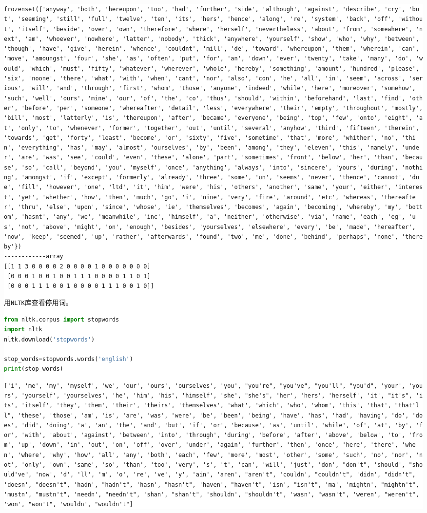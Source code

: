     frozenset({'anyway', 'both', 'hereupon', 'too', 'had', 'further', 'side', 'although', 'against', 'describe', 'cry', 'but', 'seeming', 'still', 'full', 'twelve', 'ten', 'its', 'hers', 'hence', 'along', 're', 'system', 'back', 'off', 'without', 'itself', 'beside', 'over', 'own', 'therefore', 'where', 'herself', 'nevertheless', 'about', 'from', 'somewhere', 'next', 'am', 'whoever', 'nowhere', 'latter', 'nobody', 'thick', 'anywhere', 'yourself', 'show', 'who', 'why', 'between', 'though', 'have', 'give', 'herein', 'whence', 'couldnt', 'mill', 'de', 'toward', 'whereupon', 'them', 'wherein', 'can', 'move', 'amoungst', 'four', 'she', 'as', 'often', 'put', 'for', 'an', 'down', 'ever', 'twenty', 'take', 'many', 'do', 'would', 'which', 'must', 'fifty', 'whatever', 'wherever', 'whole', 'hereby', 'something', 'amount', 'hundred', 'please', 'six', 'noone', 'there', 'what', 'with', 'when', 'cant', 'nor', 'also', 'con', 'he', 'all', 'in', 'seem', 'across', 'serious', 'will', 'and', 'through', 'first', 'whom', 'those', 'anyone', 'indeed', 'while', 'here', 'moreover', 'somehow', 'such', 'well', 'ours', 'mine', 'our', 'of', 'the', 'co', 'thus', 'should', 'within', 'beforehand', 'last', 'find', 'other', 'before', 'per', 'someone', 'whereafter', 'detail', 'less', 'everywhere', 'their', 'empty', 'throughout', 'mostly', 'bill', 'most', 'latterly', 'is', 'thereupon', 'after', 'became', 'everyone', 'being', 'top', 'few', 'onto', 'eight', 'at', 'only', 'to', 'whenever', 'former', 'together', 'out', 'until', 'several', 'anyhow', 'third', 'fifteen', 'therein', 'towards', 'get', 'forty', 'least', 'become', 'or', 'sixty', 'five', 'sometime', 'that', 'more', 'whither', 'no', 'thin', 'everything', 'has', 'may', 'almost', 'ourselves', 'by', 'been', 'among', 'they', 'eleven', 'this', 'namely', 'under', 'are', 'was', 'see', 'could', 'even', 'these', 'alone', 'part', 'sometimes', 'front', 'below', 'her', 'than', 'because', 'so', 'call', 'beyond', 'you', 'myself', 'once', 'anything', 'always', 'into', 'sincere', 'yours', 'during', 'nothing', 'amongst', 'if', 'except', 'formerly', 'already', 'three', 'some', 'un', 'seems', 'never', 'thence', 'cannot', 'due', 'fill', 'however', 'one', 'ltd', 'it', 'him', 'were', 'his', 'others', 'another', 'same', 'your', 'either', 'interest', 'yet', 'whether', 'how', 'then', 'much', 'go', 'i', 'nine', 'very', 'fire', 'around', 'etc', 'whereas', 'thereafter', 'thru', 'else', 'upon', 'since', 'whose', 'ie', 'themselves', 'becomes', 'again', 'becoming', 'whereby', 'my', 'bottom', 'hasnt', 'any', 'we', 'meanwhile', 'inc', 'himself', 'a', 'neither', 'otherwise', 'via', 'name', 'each', 'eg', 'us', 'not', 'above', 'might', 'on', 'enough', 'besides', 'yourselves', 'elsewhere', 'every', 'be', 'made', 'hereafter', 'now', 'keep', 'seemed', 'up', 'rather', 'afterwards', 'found', 'two', 'me', 'done', 'behind', 'perhaps', 'none', 'thereby'})                                                 
    ------------array
    [[1 1 3 0 0 0 0 2 0 0 0 0 1 0 0 0 0 0 0 0]
     [0 0 0 1 0 0 1 0 0 1 1 1 0 0 0 0 1 1 0 1]
     [0 0 0 1 1 1 0 0 1 0 0 0 0 1 1 1 0 0 1 0]]
    

用`NLTK`库查看停用词。


```python
from nltk.corpus import stopwords
import nltk
nltk.download('stopwords')

stop_words=stopwords.words('english')
print(stop_words)
```

    ['i', 'me', 'my', 'myself', 'we', 'our', 'ours', 'ourselves', 'you', "you're", "you've", "you'll", "you'd", 'your', 'yours', 'yourself', 'yourselves', 'he', 'him', 'his', 'himself', 'she', "she's", 'her', 'hers', 'herself', 'it', "it's", 'its', 'itself', 'they', 'them', 'their', 'theirs', 'themselves', 'what', 'which', 'who', 'whom', 'this', 'that', "that'll", 'these', 'those', 'am', 'is', 'are', 'was', 'were', 'be', 'been', 'being', 'have', 'has', 'had', 'having', 'do', 'does', 'did', 'doing', 'a', 'an', 'the', 'and', 'but', 'if', 'or', 'because', 'as', 'until', 'while', 'of', 'at', 'by', 'for', 'with', 'about', 'against', 'between', 'into', 'through', 'during', 'before', 'after', 'above', 'below', 'to', 'from', 'up', 'down', 'in', 'out', 'on', 'off', 'over', 'under', 'again', 'further', 'then', 'once', 'here', 'there', 'when', 'where', 'why', 'how', 'all', 'any', 'both', 'each', 'few', 'more', 'most', 'other', 'some', 'such', 'no', 'nor', 'not', 'only', 'own', 'same', 'so', 'than', 'too', 'very', 's', 't', 'can', 'will', 'just', 'don', "don't", 'should', "should've", 'now', 'd', 'll', 'm', 'o', 're', 've', 'y', 'ain', 'aren', "aren't", 'couldn', "couldn't", 'didn', "didn't", 'doesn', "doesn't", 'hadn', "hadn't", 'hasn', "hasn't", 'haven', "haven't", 'isn', "isn't", 'ma', 'mightn', "mightn't", 'mustn', "mustn't", 'needn', "needn't", 'shan', "shan't", 'shouldn', "shouldn't", 'wasn', "wasn't", 'weren', "weren't", 'won', "won't", 'wouldn', "wouldn't"]
    